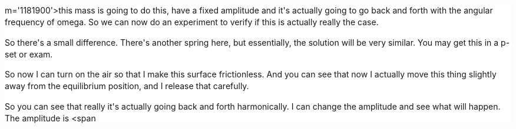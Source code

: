   m='1181900'>this</span> <span m='1182170'>mass</span> <span
  m='1182860'>is</span> <span m='1183010'>going</span> <span
  m='1183220'>to</span> <span m='1183340'>do</span> <span
  m='1183490'>this,</span> <span m='1185200'>have</span> <span
  m='1185500'>a</span> <span m='1185830'>fixed</span> <span
  m='1186490'>amplitude</span> <span m='1187930'>and</span> <span
  m='1188110'>it's</span> <span m='1188340'>actually</span> <span
  m='1188620'>going</span> <span m='1188830'>to</span> <span
  m='1189160'>go</span> <span m='1189370'>back</span> <span
  m='1189670'>and</span> <span m='1189790'>forth</span> <span
  m='1190480'>with</span> <span m='1190700'>the</span> <span
  m='1190810'>angular</span> <span m='1191170'>frequency</span> <span
  m='1192040'>of</span> <span m='1192430'>omega.</span> <span
  m='1194920'>So</span> <span m='1195070'>we</span> <span m='1195250'>can</span>
  <span m='1195490'>now</span> <span m='1196330'>do</span> <span
  m='1196570'>an</span> <span m='1196780'>experiment</span> <span
  m='1198040'>to</span> <span m='1198190'>verify</span> <span
  m='1199270'>if</span> <span m='1199450'>this</span> <span
  m='1199660'>is</span> <span m='1199830'>actually</span> <span
  m='1200230'>really</span> <span m='1200560'>the</span> <span
  m='1200680'>case.</span> </p><p><span m='1201940'>So</span> <span
  m='1202120'>there's</span> <span m='1202410'>a</span> <span
  m='1202550'>small</span> <span m='1202910'>difference.</span> <span
  m='1204400'>There's</span> <span m='1204730'>another</span> <span
  m='1205510'>spring</span> <span m='1205870'>here,</span> <span
  m='1206130'>but</span> <span m='1206980'>essentially,</span> <span
  m='1208210'>the</span> <span m='1208390'>solution</span> <span
  m='1208870'>will</span> <span m='1208960'>be</span> <span
  m='1209110'>very</span> <span m='1209530'>similar.</span> <span
  m='1210290'>You</span> <span m='1210730'>may</span> <span
  m='1210970'>get</span> <span m='1211150'>this</span> <span
  m='1212510'>in</span> <span m='1212690'>a</span> <span
  m='1213130'>p-set</span> <span m='1213680'>or</span> <span
  m='1214290'>exam.</span> </p><p><span m='1215860'>So</span> <span
  m='1216040'>now</span> <span m='1216340'>I</span> <span m='1216460'>can</span>
  <span m='1217060'>turn</span> <span m='1217360'>on</span> <span
  m='1218050'>the</span> <span m='1218200'>air</span> <span
  m='1218730'>so</span> <span m='1218900'>that</span> <span m='1219040'>I</span>
  <span m='1219220'>make</span> <span m='1219520'>this</span> <span
  m='1219690'>surface</span> <span m='1220670'>frictionless.</span> <span
  m='1223880'>And</span> <span m='1224530'>you</span> <span
  m='1224690'>can</span> <span m='1224860'>see</span> <span
  m='1225030'>that</span> <span m='1225490'>now</span> <span
  m='1225880'>I</span> <span m='1226990'>actually</span> <span
  m='1227775'>move</span> <span m='1228190'>this</span> <span
  m='1228400'>thing</span> <span m='1229120'>slightly</span> <span
  m='1230200'>away</span> <span m='1230470'>from</span> <span
  m='1230800'>the</span> <span m='1231280'>equilibrium</span> <span
  m='1231940'>position,</span> <span m='1233390'>and</span> <span
  m='1233440'>I</span> <span m='1233590'>release</span> <span
  m='1233840'>that</span> <span m='1235210'>carefully.</span> </p><p><span
  m='1236410'>So</span> <span m='1236530'>you</span> <span
  m='1236590'>can</span> <span m='1236770'>see</span> <span
  m='1237070'>that</span> <span m='1237370'>really</span> <span
  m='1239160'>it's</span> <span m='1239580'>actually</span> <span
  m='1239980'>going</span> <span m='1240340'>back</span> <span
  m='1240700'>and</span> <span m='1240860'>forth</span> <span
  m='1242030'>harmonically.</span> <span m='1246290'>I</span> <span
  m='1246730'>can</span> <span m='1246940'>change</span> <span
  m='1247850'>the</span> <span m='1248130'>amplitude</span> <span
  m='1248650'>and</span> <span m='1248800'>see</span> <span
  m='1248960'>what</span> <span m='1249055'>will</span> <span
  m='1249150'>happen.</span> <span m='1250880'>The</span> <span
  m='1251165'>amplitude</span> <span m='1251800'>is</span> <span